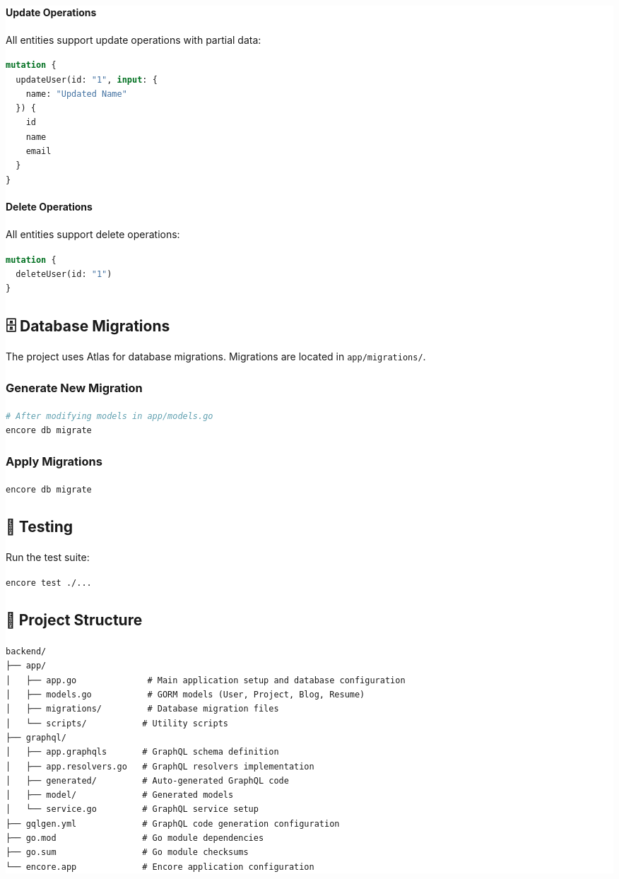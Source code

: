 #### Update Operations
All entities support update operations with partial data:

```graphql
mutation {
  updateUser(id: "1", input: {
    name: "Updated Name"
  }) {
    id
    name
    email
  }
}
```

#### Delete Operations
All entities support delete operations:

```graphql
mutation {
  deleteUser(id: "1")
}
```

## 🗄️ Database Migrations

The project uses Atlas for database migrations. Migrations are located in `app/migrations/`.

### Generate New Migration
```bash
# After modifying models in app/models.go
encore db migrate
```

### Apply Migrations
```bash
encore db migrate
```

## 🧪 Testing

Run the test suite:

```bash
encore test ./...
```

## 📁 Project Structure

```
backend/
├── app/
│   ├── app.go              # Main application setup and database configuration
│   ├── models.go           # GORM models (User, Project, Blog, Resume)
│   ├── migrations/         # Database migration files
│   └── scripts/           # Utility scripts
├── graphql/
│   ├── app.graphqls       # GraphQL schema definition
│   ├── app.resolvers.go   # GraphQL resolvers implementation
│   ├── generated/         # Auto-generated GraphQL code
│   ├── model/             # Generated models
│   └── service.go         # GraphQL service setup
├── gqlgen.yml             # GraphQL code generation configuration
├── go.mod                 # Go module dependencies
├── go.sum                 # Go module checksums
└── encore.app             # Encore application configuration
```